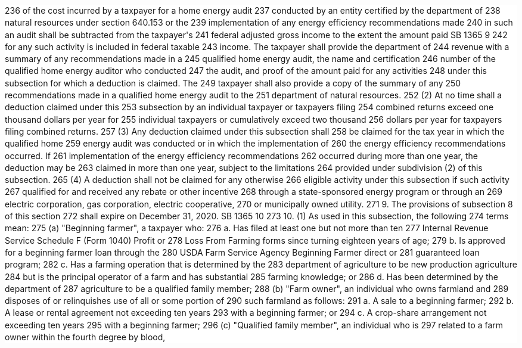 236 of the cost incurred by a taxpayer for a home energy audit
237 conducted by an entity certified by the department of
238 natural resources under section 640.153 or the
239 implementation of any energy efficiency recommendations made
240 in such an audit shall be subtracted from the taxpayer's
241 federal adjusted gross income to the extent the amount paid
SB 1365 9
242 for any such activity is included in federal taxable
243 income. The taxpayer shall provide the department of
244 revenue with a summary of any recommendations made in a
245 qualified home energy audit, the name and certification
246 number of the qualified home energy auditor who conducted
247 the audit, and proof of the amount paid for any activities
248 under this subsection for which a deduction is claimed. The
249 taxpayer shall also provide a copy of the summary of any
250 recommendations made in a qualified home energy audit to the
251 department of natural resources.
252 (2) At no time shall a deduction claimed under this
253 subsection by an individual taxpayer or taxpayers filing
254 combined returns exceed one thousand dollars per year for
255 individual taxpayers or cumulatively exceed two thousand
256 dollars per year for taxpayers filing combined returns.
257 (3) Any deduction claimed under this subsection shall
258 be claimed for the tax year in which the qualified home
259 energy audit was conducted or in which the implementation of
260 the energy efficiency recommendations occurred. If
261 implementation of the energy efficiency recommendations
262 occurred during more than one year, the deduction may be
263 claimed in more than one year, subject to the limitations
264 provided under subdivision (2) of this subsection.
265 (4) A deduction shall not be claimed for any otherwise
266 eligible activity under this subsection if such activity
267 qualified for and received any rebate or other incentive
268 through a state-sponsored energy program or through an
269 electric corporation, gas corporation, electric cooperative,
270 or municipally owned utility.
271 9. The provisions of subsection 8 of this section
272 shall expire on December 31, 2020.
SB 1365 10
273 10. (1) As used in this subsection, the following
274 terms mean:
275 (a) "Beginning farmer", a taxpayer who:
276 a. Has filed at least one but not more than ten
277 Internal Revenue Service Schedule F (Form 1040) Profit or
278 Loss From Farming forms since turning eighteen years of age;
279 b. Is approved for a beginning farmer loan through the
280 USDA Farm Service Agency Beginning Farmer direct or
281 guaranteed loan program;
282 c. Has a farming operation that is determined by the
283 department of agriculture to be new production agriculture
284 but is the principal operator of a farm and has substantial
285 farming knowledge; or
286 d. Has been determined by the department of
287 agriculture to be a qualified family member;
288 (b) "Farm owner", an individual who owns farmland and
289 disposes of or relinquishes use of all or some portion of
290 such farmland as follows:
291 a. A sale to a beginning farmer;
292 b. A lease or rental agreement not exceeding ten years
293 with a beginning farmer; or
294 c. A crop-share arrangement not exceeding ten years
295 with a beginning farmer;
296 (c) "Qualified family member", an individual who is
297 related to a farm owner within the fourth degree by blood,